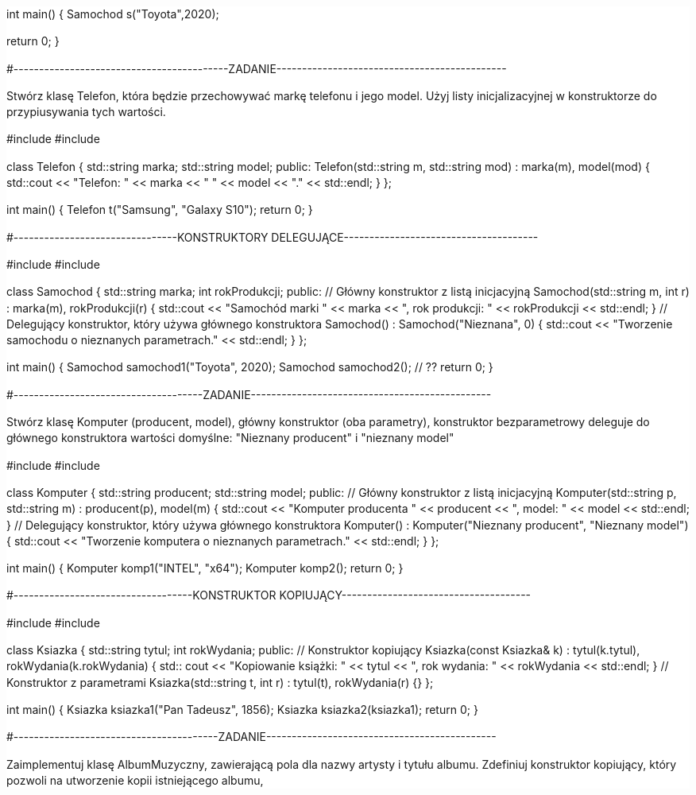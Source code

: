 int main() { Samochod s("Toyota",2020);

return 0;
}

#------------------------------------------ZADANIE---------------------------------------------

Stwórz klasę Telefon, która będzie przechowywać markę telefonu i jego model. Użyj listy inicjalizacyjnej w konstruktorze do przypiusywania tych wartości.

#include #include

class Telefon { std::string marka; std::string model; public: Telefon(std::string m, std::string mod) : marka(m), model(mod) { std::cout << "Telefon: " << marka << " " << model << "." << std::endl; } };

int main() { Telefon t("Samsung", "Galaxy S10"); return 0; }

#--------------------------------KONSTRUKTORY DELEGUJĄCE--------------------------------------

#include #include

class Samochod { std::string marka; int rokProdukcji; public: // Główny konstruktor z listą inicjacyjną Samochod(std::string m, int r) : marka(m), rokProdukcji(r) { std::cout << "Samochód marki " << marka << ", rok produkcji: " << rokProdukcji << std::endl; } // Delegujący konstruktor, który używa głównego konstruktora Samochod() : Samochod("Nieznana", 0) { std::cout << "Tworzenie samochodu o nieznanych parametrach." << std::endl; } };

int main() { Samochod samochod1("Toyota", 2020); Samochod samochod2(); // ?? return 0; }

#-------------------------------------ZADANIE-----------------------------------------------

Stwórz klasę Komputer (producent, model), główny konstruktor (oba parametry), konstruktor bezparametrowy deleguje do głównego konstruktora wartości domyślne: "Nieznany producent" i "nieznany model"

#include #include

class Komputer { std::string producent; std::string model; public: // Główny konstruktor z listą inicjacyjną Komputer(std::string p, std::string m) : producent(p), model(m) { std::cout << "Komputer producenta " << producent << ", model: " << model << std::endl; } // Delegujący konstruktor, który używa głównego konstruktora Komputer() : Komputer("Nieznany producent", "Nieznany model") { std::cout << "Tworzenie komputera o nieznanych parametrach." << std::endl; } };

int main() { Komputer komp1("INTEL", "x64"); Komputer komp2(); return 0; }

#-----------------------------------KONSTRUKTOR KOPIUJĄCY-------------------------------------

#include #include

class Ksiazka { std::string tytul; int rokWydania; public: // Konstruktor kopiujący Ksiazka(const Ksiazka& k) : tytul(k.tytul), rokWydania(k.rokWydania) { std:: cout << "Kopiowanie książki: " << tytul << ", rok wydania: " << rokWydania << std::endl; } // Konstruktor z parametrami Ksiazka(std::string t, int r) : tytul(t), rokWydania(r) {} };

int main() { Ksiazka ksiazka1("Pan Tadeusz", 1856); Ksiazka ksiazka2(ksiazka1); return 0; }

#----------------------------------------ZADANIE---------------------------------------------

Zaimplementuj klasę AlbumMuzyczny, zawierającą pola dla nazwy artysty i tytułu albumu. Zdefiniuj konstruktor kopiujący, który pozwoli na utworzenie kopii istniejącego albumu,
